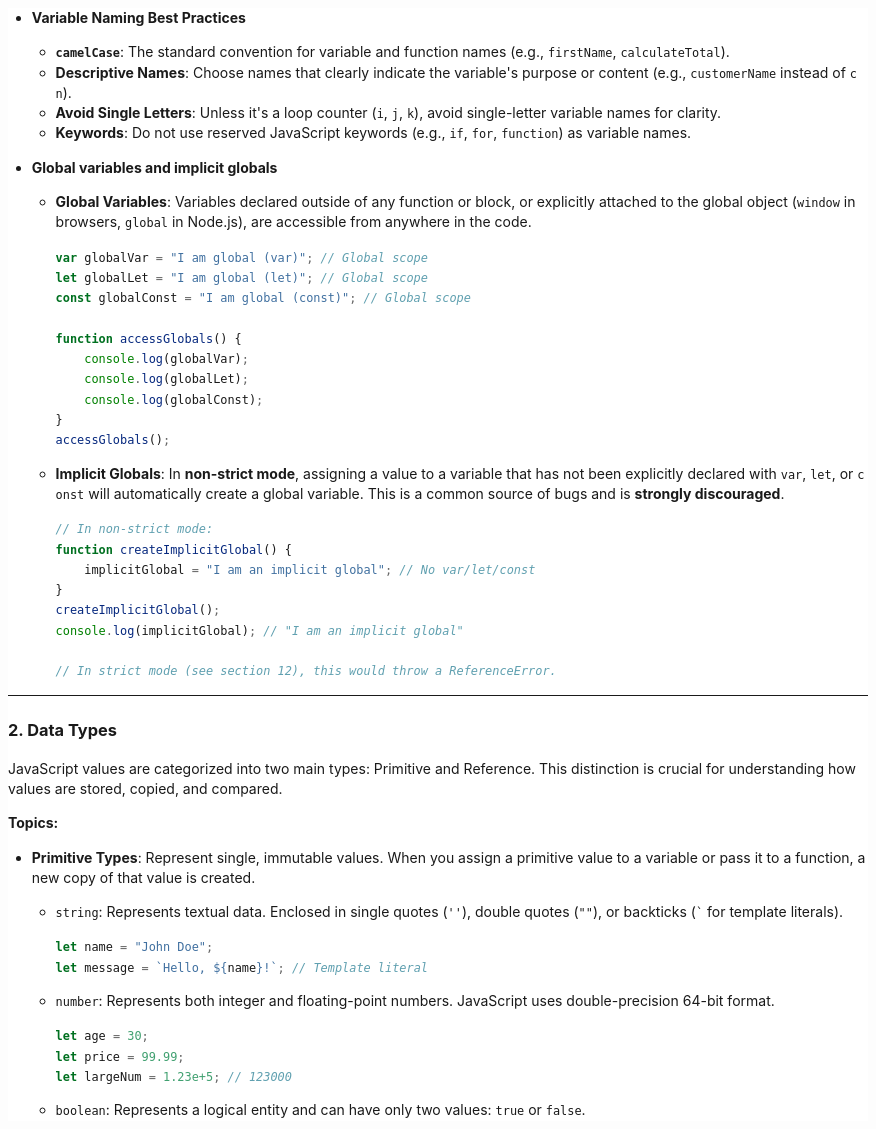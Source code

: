   * **Variable Naming Best Practices**

      * **`camelCase`**: The standard convention for variable and function names (e.g., `firstName`, `calculateTotal`).
      * **Descriptive Names**: Choose names that clearly indicate the variable's purpose or content (e.g., `customerName` instead of `cn`).
      * **Avoid Single Letters**: Unless it's a loop counter (`i`, `j`, `k`), avoid single-letter variable names for clarity.
      * **Keywords**: Do not use reserved JavaScript keywords (e.g., `if`, `for`, `function`) as variable names.

  * **Global variables and implicit globals**

      * **Global Variables**: Variables declared outside of any function or block, or explicitly attached to the global object (`window` in browsers, `global` in Node.js), are accessible from anywhere in the code.
        ```javascript
        var globalVar = "I am global (var)"; // Global scope
        let globalLet = "I am global (let)"; // Global scope
        const globalConst = "I am global (const)"; // Global scope

        function accessGlobals() {
            console.log(globalVar);
            console.log(globalLet);
            console.log(globalConst);
        }
        accessGlobals();
        ```
      * **Implicit Globals**: In **non-strict mode**, assigning a value to a variable that has not been explicitly declared with `var`, `let`, or `const` will automatically create a global variable. This is a common source of bugs and is **strongly discouraged**.
        ```javascript
        // In non-strict mode:
        function createImplicitGlobal() {
            implicitGlobal = "I am an implicit global"; // No var/let/const
        }
        createImplicitGlobal();
        console.log(implicitGlobal); // "I am an implicit global"

        // In strict mode (see section 12), this would throw a ReferenceError.
        ```

-----

### 2\. Data Types

JavaScript values are categorized into two main types: Primitive and Reference. This distinction is crucial for understanding how values are stored, copied, and compared.

**Topics:**

  * **Primitive Types**: Represent single, immutable values. When you assign a primitive value to a variable or pass it to a function, a new copy of that value is created.

      * `string`: Represents textual data. Enclosed in single quotes (`''`), double quotes (`""`), or backticks (`` ` `` for template literals).
        ```javascript
        let name = "John Doe";
        let message = `Hello, ${name}!`; // Template literal
        ```
      * `number`: Represents both integer and floating-point numbers. JavaScript uses double-precision 64-bit format.
        ```javascript
        let age = 30;
        let price = 99.99;
        let largeNum = 1.23e+5; // 123000
        ```
      * `boolean`: Represents a logical entity and can have only two values: `true` or `false`.